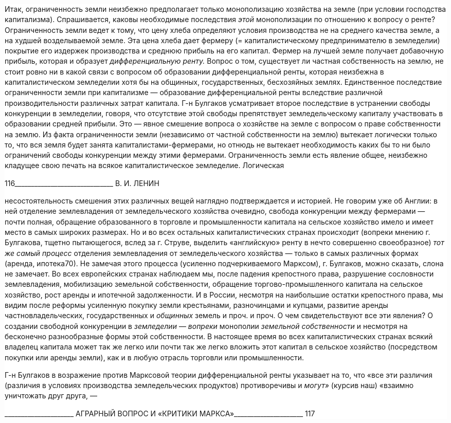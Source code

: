 Итак, ограниченность земли неизбежно предполагает только монополизацию хозяй­ства на земле (при условии господства капитализма). Спрашивается, каковы необходи­мые последствия _этой_ монополизации по отношению к вопросу о ренте? Ограничен­ность земли ведет к тому, что цену хлеба определяют условия производства не на сред­него качества земле, а на худшей возделываемой земле. Эта цена хлеба дает фермеру (= капиталистическому предпринимателю в земледелии) покрытие его издержек произ­водства и среднюю прибыль на его капитал. Фермер на лучшей земле получает доба­вочную прибыль, которая и образует _дифференциальную ренту._ Вопрос о том, сущест­вует ли частная собственность на землю, не стоит ровно ни в какой связи с вопросом об образовании дифференциальной ренты, которая неизбежна в капиталистическом зем­леделии хотя бы на общинных, государственных, бесхозяйных землях. Единственное последствие ограниченности земли при капитализме — образование дифференциаль­ной ренты вследствие различной производительности различных затрат капитала. Г-н Булгаков усматривает второе последствие в устранении свободы конкуренции в земледелии, говоря, что отсутствие этой свободы препятствует земледельческому капи­талу участвовать в образовании средней прибыли. Это — явное смешение вопроса о хозяйстве на земле с вопросом о праве собственности на землю. Из факта ограниченно­сти земли (независимо от частной собственности на землю) вытекает логически только то, что вся земля будет занята капиталистами-фермерами, но отнюдь не вытекает необ­ходимость каких бы то ни было ограничений свободы конкуренции между этими фер­мерами. Ограниченность земли есть явление общее, неизбежно кладущее свою печать на всякое капиталистическое земледелие. Логическая

  

116______________________________ В. И. ЛЕНИН

несостоятельность смешения этих различных вещей наглядно подтверждается и исто­рией. Не говорим уже об Англии: в ней отделение землевладения от земледельческого хозяйства очевидно, свобода конкуренции между фермерами — почти полная, обраще­ние образованного в торговле и промышленности капитала на сельское хозяйство име­ло и имеет место в самых широких размерах. Но и во всех остальных капиталистиче­ских странах происходит (вопреки мнению г. Булгакова, тщетно пытающегося, вслед за г. Струве, выделить «английскую» ренту в нечто совершенно своеобразное) _тот же самый процесс_ отделения землевладения от земледельческого хозяйства — только в самых различных формах (аренда, ипотека70). Не замечая этого процесса (усиленно подчеркиваемого Марксом), г. Булгаков, можно сказать, слона не замечает. Во всех ев­ропейских странах наблюдаем мы, после падения крепостного права, разрушение со­словности землевладения, мобилизацию земельной собственности, обращение торгово-промышленного капитала на сельское хозяйство, рост аренды и ипотечной задолжен­ности. И в России, несмотря на наибольшие остатки крепостного права, мы видим по­сле реформы усиленную покупку земли крестьянами, разночинцами и купцами, разви­тие аренды частновладельческих, государственных и _общинных_ земель и проч. и проч. О чем свидетельствуют все эти явления? О создании свободной конкуренции в _земле­делии_ — _вопреки_ монополии _земельной собственности_ и несмотря на бесконечно раз­нообразные формы этой собственности. В настоящее время во всех капиталистических странах всякий владелец капитала может так же легко или почти так же легко вложить этот капитал в сельское хозяйство (посредством покупки или аренды земли), как и в любую отрасль торговли или промышленности.

Г-н Булгаков в возражение против Марксовой теории дифференциальной ренты ука­зывает на то, что «все эти различия (различия в условиях производства земледельче­ских продуктов) противоречивы и _могут»_ (курсив наш) «взаимно уничтожать друг друга, —

  

_____________________ АГРАРНЫЙ ВОПРОС И «КРИТИКИ МАРКСА»_____________________ 117
